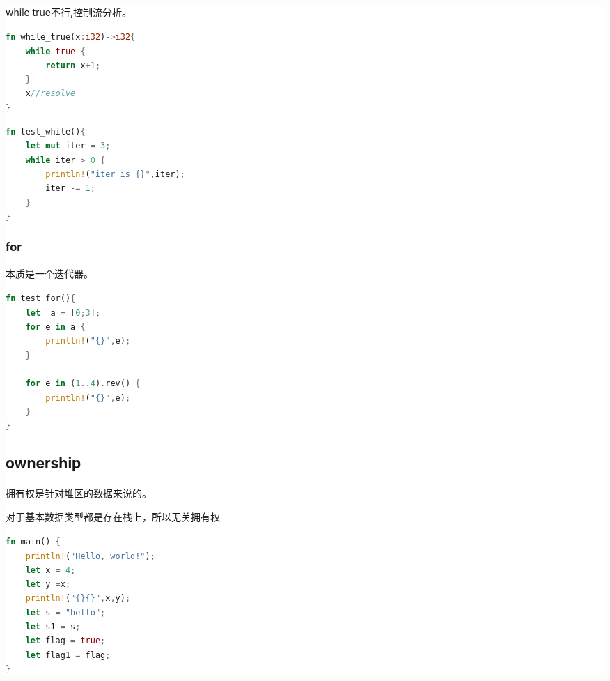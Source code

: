 while true不行,控制流分析。

```rust
fn while_true(x:i32)->i32{
    while true {
        return x+1;
    }
    x//resolve
}
```



```rust
fn test_while(){
    let mut iter = 3;
    while iter > 0 {
        println!("iter is {}",iter);
        iter -= 1;
    }
}
```

### for

本质是一个迭代器。

```rust
fn test_for(){
    let  a = [0;3];
    for e in a {
        println!("{}",e);
    } 
 
    for e in (1..4).rev() {
        println!("{}",e);
    }
}
```

## ownership

拥有权是针对堆区的数据来说的。

对于基本数据类型都是存在栈上，所以无关拥有权

```rust
fn main() {
    println!("Hello, world!");
    let x = 4;
    let y =x;
    println!("{}{}",x,y);
    let s = "hello";
    let s1 = s;
    let flag = true;
    let flag1 = flag;
}
```
